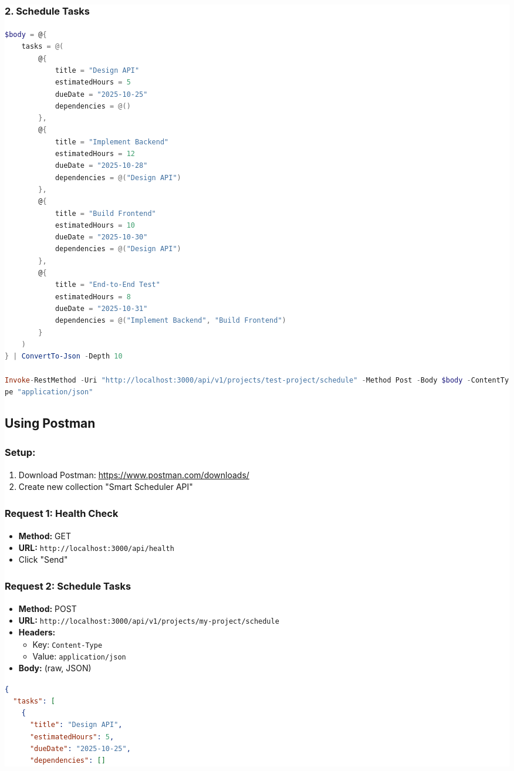 ### 2. Schedule Tasks

```powershell
$body = @{
    tasks = @(
        @{
            title = "Design API"
            estimatedHours = 5
            dueDate = "2025-10-25"
            dependencies = @()
        },
        @{
            title = "Implement Backend"
            estimatedHours = 12
            dueDate = "2025-10-28"
            dependencies = @("Design API")
        },
        @{
            title = "Build Frontend"
            estimatedHours = 10
            dueDate = "2025-10-30"
            dependencies = @("Design API")
        },
        @{
            title = "End-to-End Test"
            estimatedHours = 8
            dueDate = "2025-10-31"
            dependencies = @("Implement Backend", "Build Frontend")
        }
    )
} | ConvertTo-Json -Depth 10

Invoke-RestMethod -Uri "http://localhost:3000/api/v1/projects/test-project/schedule" -Method Post -Body $body -ContentType "application/json"
```

## Using Postman

### Setup:
1. Download Postman: https://www.postman.com/downloads/
2. Create new collection "Smart Scheduler API"

### Request 1: Health Check
- **Method:** GET
- **URL:** `http://localhost:3000/api/health`
- Click "Send"

### Request 2: Schedule Tasks
- **Method:** POST
- **URL:** `http://localhost:3000/api/v1/projects/my-project/schedule`
- **Headers:**
  - Key: `Content-Type`
  - Value: `application/json`
- **Body:** (raw, JSON)
```json
{
  "tasks": [
    {
      "title": "Design API",
      "estimatedHours": 5,
      "dueDate": "2025-10-25",
      "dependencies": []
```